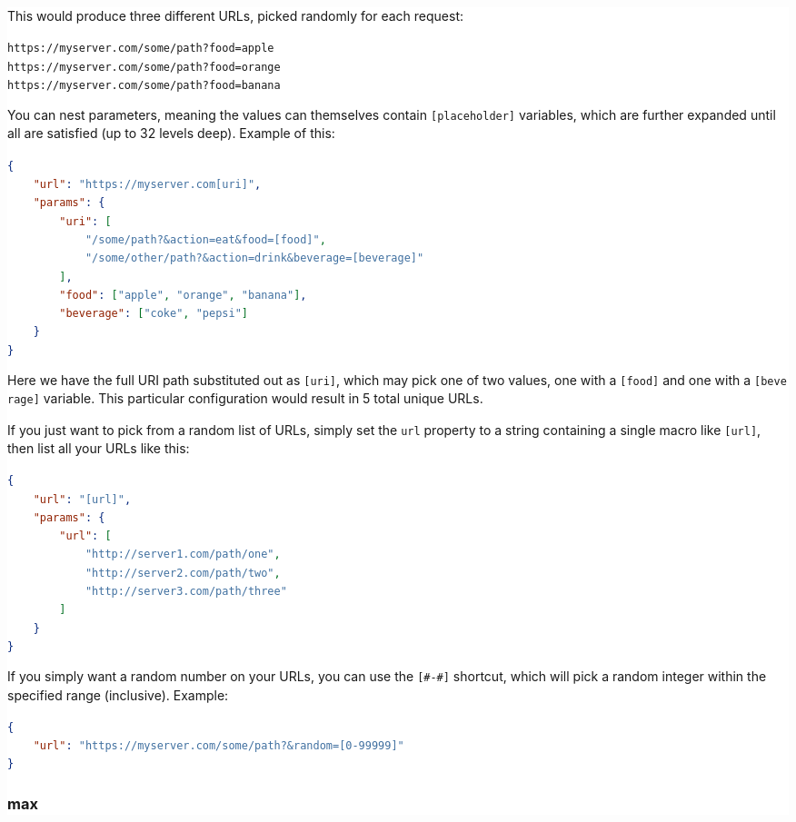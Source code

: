 This would produce three different URLs, picked randomly for each request:

```
https://myserver.com/some/path?food=apple
https://myserver.com/some/path?food=orange
https://myserver.com/some/path?food=banana
```

You can nest parameters, meaning the values can themselves contain `[placeholder]` variables, which are further expanded until all are satisfied (up to 32 levels deep).  Example of this:

```json
{
	"url": "https://myserver.com[uri]",
	"params": {
		"uri": [
			"/some/path?&action=eat&food=[food]",
			"/some/other/path?&action=drink&beverage=[beverage]"
		],
		"food": ["apple", "orange", "banana"],
		"beverage": ["coke", "pepsi"]
	}
}
```

Here we have the full URI path substituted out as `[uri]`, which may pick one of two values, one with a `[food]` and one with a `[beverage]` variable.  This particular configuration would result in 5 total unique URLs.

If you just want to pick from a random list of URLs, simply set the `url` property to a string containing a single macro like `[url]`, then list all your URLs like this:

```json
{
	"url": "[url]",
	"params": {
		"url": [
			"http://server1.com/path/one",
			"http://server2.com/path/two",
			"http://server3.com/path/three"
		]
	}
}
```

If you simply want a random number on your URLs, you can use the `[#-#]` shortcut, which will pick a random integer within the specified range (inclusive).  Example:

```json
{
	"url": "https://myserver.com/some/path?&random=[0-99999]"
}
```

### max
